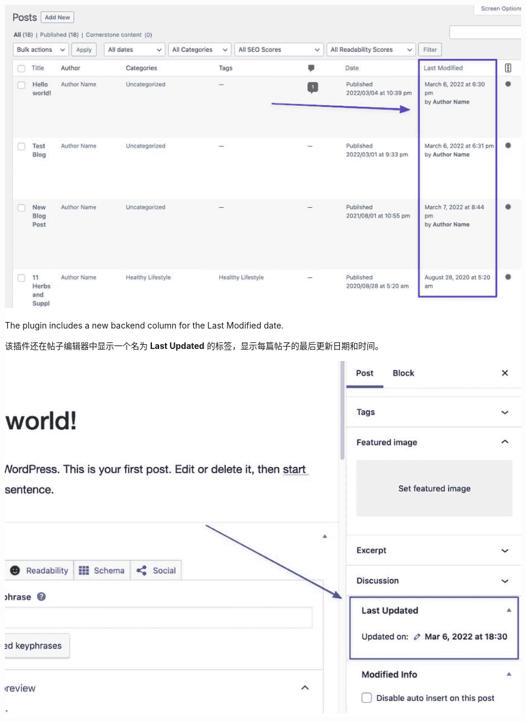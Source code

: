 ![The plugin includes a new backend column for the Last Modified date](img/a07703222621cbb7c48b5bbfc6b9428e.png)

The plugin includes a new backend column for the Last Modified date.



该插件还在帖子编辑器中显示一个名为 **Last Updated** 的标签，显示每篇帖子的最后更新日期和时间。

![The Last Updated tab within the post editor](img/6a4e66a82cf30926ea23986587920661.png)
